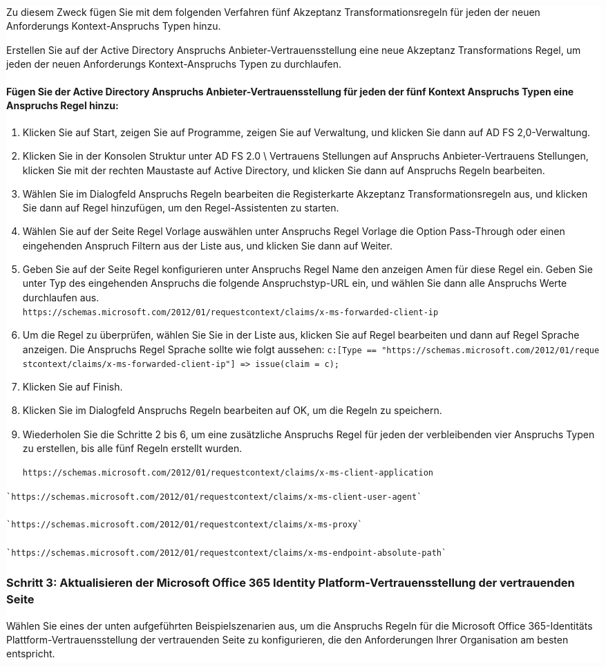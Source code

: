 Zu diesem Zweck fügen Sie mit dem folgenden Verfahren fünf Akzeptanz Transformationsregeln für jeden der neuen Anforderungs Kontext-Anspruchs Typen hinzu.

Erstellen Sie auf der Active Directory Anspruchs Anbieter-Vertrauensstellung eine neue Akzeptanz Transformations Regel, um jeden der neuen Anforderungs Kontext-Anspruchs Typen zu durchlaufen.

#### <a name="to-add-a-claim-rule-to-the-active-directory-claims-provider-trust-for-each-of-the-five-context-claim-types"></a>Fügen Sie der Active Directory Anspruchs Anbieter-Vertrauensstellung für jeden der fünf Kontext Anspruchs Typen eine Anspruchs Regel hinzu:


1. Klicken Sie auf Start, zeigen Sie auf Programme, zeigen Sie auf Verwaltung, und klicken Sie dann auf AD FS 2,0-Verwaltung.
2. Klicken Sie in der Konsolen Struktur unter AD FS 2.0 \ Vertrauens Stellungen auf Anspruchs Anbieter-Vertrauens Stellungen, klicken Sie mit der rechten Maustaste auf Active Directory, und klicken Sie dann auf Anspruchs Regeln bearbeiten.
3. Wählen Sie im Dialogfeld Anspruchs Regeln bearbeiten die Registerkarte Akzeptanz Transformationsregeln aus, und klicken Sie dann auf Regel hinzufügen, um den Regel-Assistenten zu starten.
4. Wählen Sie auf der Seite Regel Vorlage auswählen unter Anspruchs Regel Vorlage die Option Pass-Through oder einen eingehenden Anspruch Filtern aus der Liste aus, und klicken Sie dann auf Weiter.
5. Geben Sie auf der Seite Regel konfigurieren unter Anspruchs Regel Name den anzeigen Amen für diese Regel ein. Geben Sie unter Typ des eingehenden Anspruchs die folgende Anspruchstyp-URL ein, und wählen Sie dann alle Anspruchs Werte durchlaufen aus.</br>
        `https://schemas.microsoft.com/2012/01/requestcontext/claims/x-ms-forwarded-client-ip`</br>
6. Um die Regel zu überprüfen, wählen Sie Sie in der Liste aus, klicken Sie auf Regel bearbeiten und dann auf Regel Sprache anzeigen. Die Anspruchs Regel Sprache sollte wie folgt aussehen: `c:[Type == "https://schemas.microsoft.com/2012/01/requestcontext/claims/x-ms-forwarded-client-ip"] => issue(claim = c);`
7. Klicken Sie auf Finish.
8. Klicken Sie im Dialogfeld Anspruchs Regeln bearbeiten auf OK, um die Regeln zu speichern.
9. Wiederholen Sie die Schritte 2 bis 6, um eine zusätzliche Anspruchs Regel für jeden der verbleibenden vier Anspruchs Typen zu erstellen, bis alle fünf Regeln erstellt wurden.

    `https://schemas.microsoft.com/2012/01/requestcontext/claims/x-ms-client-application`


~~~
`https://schemas.microsoft.com/2012/01/requestcontext/claims/x-ms-client-user-agent`

`https://schemas.microsoft.com/2012/01/requestcontext/claims/x-ms-proxy`

`https://schemas.microsoft.com/2012/01/requestcontext/claims/x-ms-endpoint-absolute-path`
~~~

### <a name="step-3-update-the-microsoft-office-365-identity-platform-relying-party-trust"></a>Schritt 3: Aktualisieren der Microsoft Office 365 Identity Platform-Vertrauensstellung der vertrauenden Seite

Wählen Sie eines der unten aufgeführten Beispielszenarien aus, um die Anspruchs Regeln für die Microsoft Office 365-Identitäts Plattform-Vertrauensstellung der vertrauenden Seite zu konfigurieren, die den Anforderungen Ihrer Organisation am besten entspricht.
